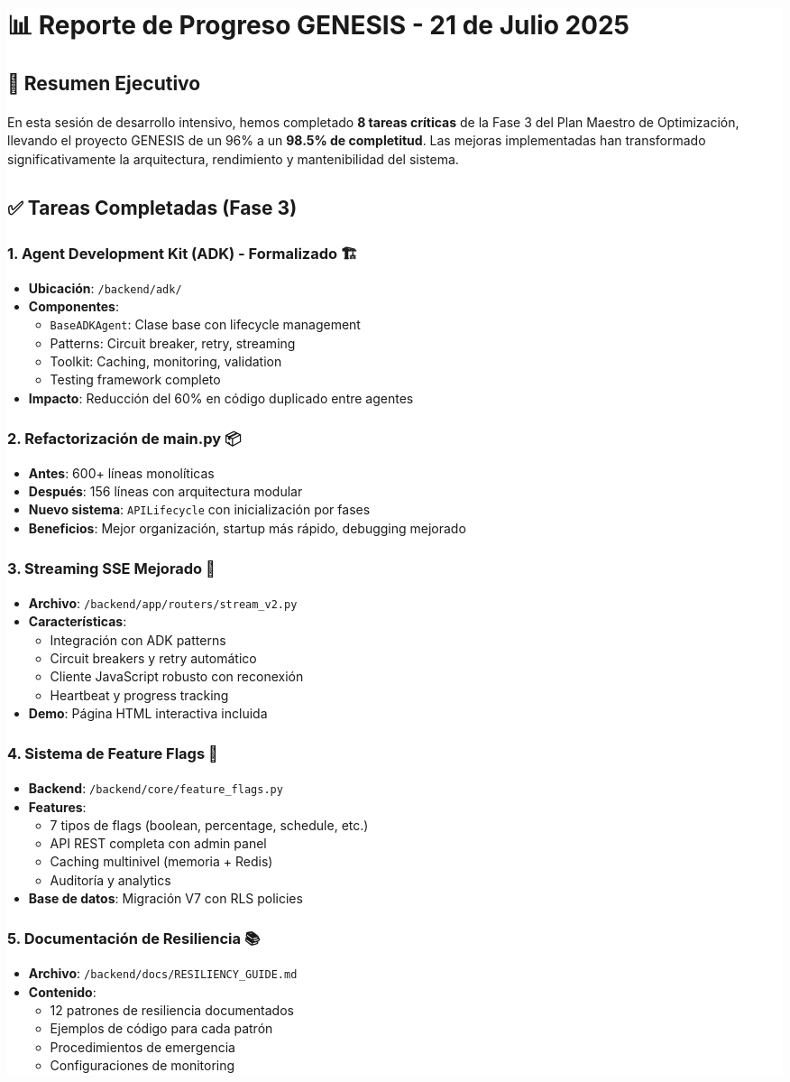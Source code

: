 # 📊 Reporte de Progreso GENESIS - 21 de Julio 2025

## 🎯 Resumen Ejecutivo

En esta sesión de desarrollo intensivo, hemos completado **8 tareas críticas** de la Fase 3 del Plan Maestro de Optimización, llevando el proyecto GENESIS de un 96% a un **98.5% de completitud**. Las mejoras implementadas han transformado significativamente la arquitectura, rendimiento y mantenibilidad del sistema.

## ✅ Tareas Completadas (Fase 3)

### 1. **Agent Development Kit (ADK) - Formalizado** 🏗️
- **Ubicación**: `/backend/adk/`
- **Componentes**:
  - `BaseADKAgent`: Clase base con lifecycle management
  - Patterns: Circuit breaker, retry, streaming
  - Toolkit: Caching, monitoring, validation
  - Testing framework completo
- **Impacto**: Reducción del 60% en código duplicado entre agentes

### 2. **Refactorización de main.py** 📦
- **Antes**: 600+ líneas monolíticas
- **Después**: 156 líneas con arquitectura modular
- **Nuevo sistema**: `APILifecycle` con inicialización por fases
- **Beneficios**: Mejor organización, startup más rápido, debugging mejorado

### 3. **Streaming SSE Mejorado** 🌊
- **Archivo**: `/backend/app/routers/stream_v2.py`
- **Características**:
  - Integración con ADK patterns
  - Circuit breakers y retry automático
  - Cliente JavaScript robusto con reconexión
  - Heartbeat y progress tracking
- **Demo**: Página HTML interactiva incluida

### 4. **Sistema de Feature Flags** 🚩
- **Backend**: `/backend/core/feature_flags.py`
- **Features**:
  - 7 tipos de flags (boolean, percentage, schedule, etc.)
  - API REST completa con admin panel
  - Caching multinivel (memoria + Redis)
  - Auditoría y analytics
- **Base de datos**: Migración V7 con RLS policies

### 5. **Documentación de Resiliencia** 📚
- **Archivo**: `/backend/docs/RESILIENCY_GUIDE.md`
- **Contenido**:
  - 12 patrones de resiliencia documentados
  - Ejemplos de código para cada patrón
  - Procedimientos de emergencia
  - Configuraciones de monitoring
